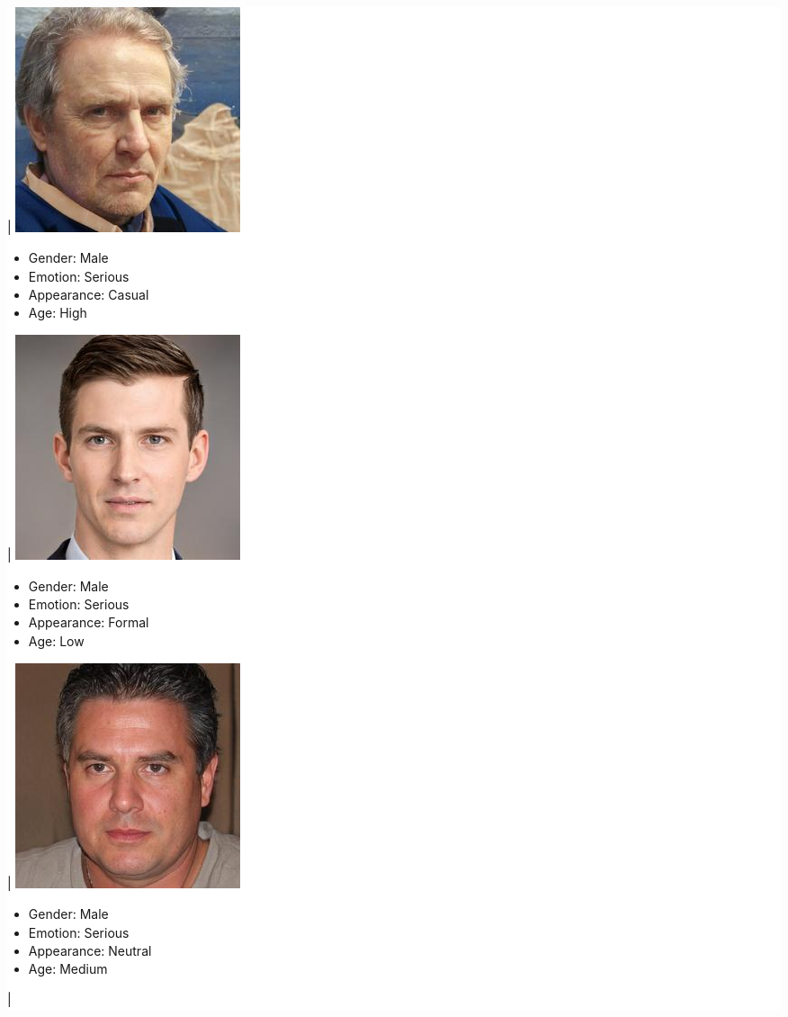 | <a href = "https://github.com/human-centered-ai-lab/PERSONAS/blob/main/Resources/Faces/AllFacesHighRes/GenM_EmoS_AppC_AgeH_05182.jpg"><img src="https://github.com/human-centered-ai-lab/PERSONAS/blob/main/Resources/Faces/AllFacesLowRes/GenM_EmoS_AppC_AgeH_05182_small.jpg" width="250" title="Persona 05182"></a><ul><li>Gender: Male</li><li>Emotion: Serious</li><li>Appearance: Casual</li><li>Age: High</li></ul>| <a href = "https://github.com/human-centered-ai-lab/PERSONAS/blob/main/Resources/Faces/AllFacesHighRes/GenM_EmoS_AppF_AgeL_05222.jpg"><img src="https://github.com/human-centered-ai-lab/PERSONAS/blob/main/Resources/Faces/AllFacesLowRes/GenM_EmoS_AppF_AgeL_05222_small.jpg" width="250" title="Persona 05222"></a><ul><li>Gender: Male</li><li>Emotion: Serious</li><li>Appearance: Formal</li><li>Age: Low</li></ul>| <a href = "https://github.com/human-centered-ai-lab/PERSONAS/blob/main/Resources/Faces/AllFacesHighRes/GenM_EmoS_AppN_AgeM_05292.jpg"><img src="https://github.com/human-centered-ai-lab/PERSONAS/blob/main/Resources/Faces/AllFacesLowRes/GenM_EmoS_AppN_AgeM_05292_small.jpg" width="250" title="Persona 05292"></a><ul><li>Gender: Male</li><li>Emotion: Serious</li><li>Appearance: Neutral</li><li>Age: Medium</li></ul>|